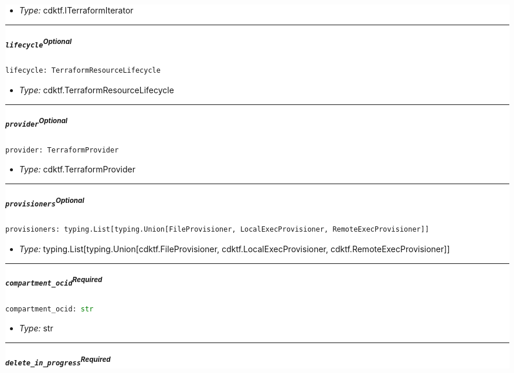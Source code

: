 - *Type:* cdktf.ITerraformIterator

---

##### `lifecycle`<sup>Optional</sup> <a name="lifecycle" id="rhizo-co-terraform-provider-oci.identityDomainsMyApiKey.IdentityDomainsMyApiKey.property.lifecycle"></a>

```python
lifecycle: TerraformResourceLifecycle
```

- *Type:* cdktf.TerraformResourceLifecycle

---

##### `provider`<sup>Optional</sup> <a name="provider" id="rhizo-co-terraform-provider-oci.identityDomainsMyApiKey.IdentityDomainsMyApiKey.property.provider"></a>

```python
provider: TerraformProvider
```

- *Type:* cdktf.TerraformProvider

---

##### `provisioners`<sup>Optional</sup> <a name="provisioners" id="rhizo-co-terraform-provider-oci.identityDomainsMyApiKey.IdentityDomainsMyApiKey.property.provisioners"></a>

```python
provisioners: typing.List[typing.Union[FileProvisioner, LocalExecProvisioner, RemoteExecProvisioner]]
```

- *Type:* typing.List[typing.Union[cdktf.FileProvisioner, cdktf.LocalExecProvisioner, cdktf.RemoteExecProvisioner]]

---

##### `compartment_ocid`<sup>Required</sup> <a name="compartment_ocid" id="rhizo-co-terraform-provider-oci.identityDomainsMyApiKey.IdentityDomainsMyApiKey.property.compartmentOcid"></a>

```python
compartment_ocid: str
```

- *Type:* str

---

##### `delete_in_progress`<sup>Required</sup> <a name="delete_in_progress" id="rhizo-co-terraform-provider-oci.identityDomainsMyApiKey.IdentityDomainsMyApiKey.property.deleteInProgress"></a>
